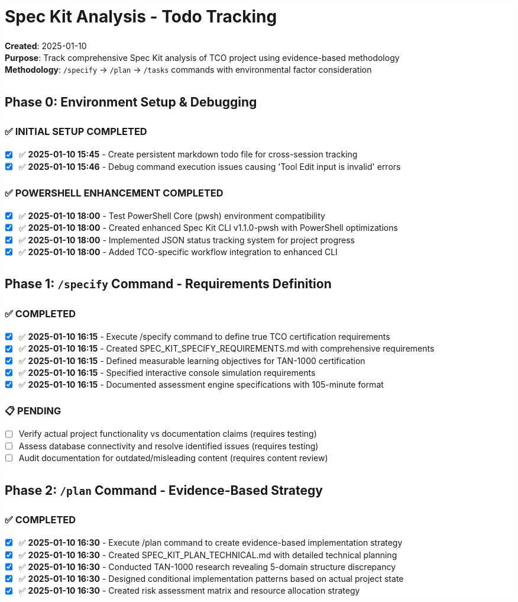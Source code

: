 # Spec Kit Analysis - Todo Tracking

**Created**: 2025-01-10  
**Purpose**: Track comprehensive Spec Kit analysis of TCO project using evidence-based methodology  
**Methodology**: `/specify` → `/plan` → `/tasks` commands with environmental factor consideration

## Phase 0: Environment Setup & Debugging

### ✅ **INITIAL SETUP COMPLETED**

- [x] ✅ **2025-01-10 15:45** - Create persistent markdown todo file for cross-session tracking
- [x] ✅ **2025-01-10 15:46** - Debug command execution issues causing 'Tool Edit input is invalid' errors

### ✅ **POWERSHELL ENHANCEMENT COMPLETED**

- [x] ✅ **2025-01-10 18:00** - Test PowerShell Core (pwsh) environment compatibility
- [x] ✅ **2025-01-10 18:00** - Created enhanced Spec Kit CLI v1.1.0-pwsh with PowerShell optimizations
- [x] ✅ **2025-01-10 18:00** - Implemented JSON status tracking system for project progress
- [x] ✅ **2025-01-10 18:00** - Added TCO-specific workflow integration to enhanced CLI

## Phase 1: `/specify` Command - Requirements Definition

### ✅ **COMPLETED**

- [x] ✅ **2025-01-10 16:15** - Execute /specify command to define true TCO certification requirements
- [x] ✅ **2025-01-10 16:15** - Created SPEC_KIT_SPECIFY_REQUIREMENTS.md with comprehensive requirements
- [x] ✅ **2025-01-10 16:15** - Defined measurable learning objectives for TAN-1000 certification
- [x] ✅ **2025-01-10 16:15** - Specified interactive console simulation requirements
- [x] ✅ **2025-01-10 16:15** - Documented assessment engine specifications with 105-minute format

### 📋 **PENDING**

- [ ] Verify actual project functionality vs documentation claims (requires testing)
- [ ] Assess database connectivity and resolve identified issues (requires testing)
- [ ] Audit documentation for outdated/misleading content (requires content review)

## Phase 2: `/plan` Command - Evidence-Based Strategy

### ✅ **COMPLETED**

- [x] ✅ **2025-01-10 16:30** - Execute /plan command to create evidence-based implementation strategy
- [x] ✅ **2025-01-10 16:30** - Created SPEC_KIT_PLAN_TECHNICAL.md with detailed technical planning
- [x] ✅ **2025-01-10 16:30** - Conducted TAN-1000 research revealing 5-domain structure discrepancy
- [x] ✅ **2025-01-10 16:30** - Designed conditional implementation patterns based on actual project state
- [x] ✅ **2025-01-10 16:30** - Created risk assessment matrix and resource allocation strategy
